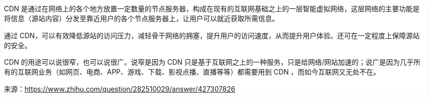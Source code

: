 CDN 是通过在网络上的各个地方放置一定数量的节点服务器，构成在现有的互联网基础之上的一层智能虚拟网络，这层网络的主要功能是将信息（源站内容）分发至靠近用户的各个节点服务器上，让用户可以就近获取所需信息。

通过 CDN，可以有效降低源站的访问压力，减轻骨干网络的拥塞，提升用户的访问速度，从而提升用户体验。还可在一定程度上保障源站的安全。

CDN 的用途可以说很窄，也可以说很广。说窄是因为 CDN 只是基于互联网之上的一种服务，只是给网络/网站加速的；说广是因为几乎所有的互联网业务（如网页、电商、APP、游戏、下载、影视点播、直播等等）都需要用到 CDN ，而如今互联网又无处不在。

来源：https://www.zhihu.com/question/282510029/answer/427307826
